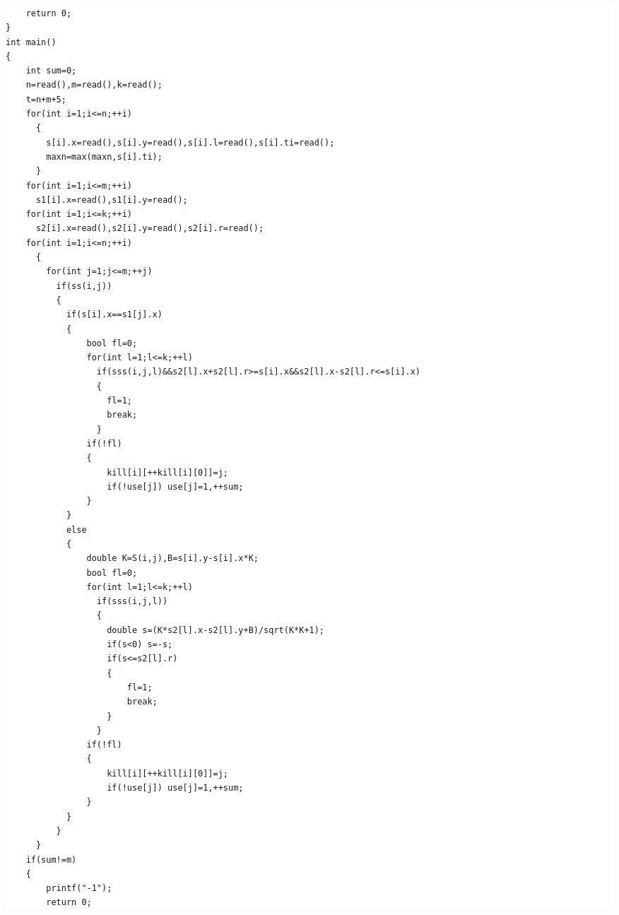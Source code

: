 ```
	return 0;
}
int main()
{
	int sum=0;
	n=read(),m=read(),k=read();
	t=n+m+5;
	for(int i=1;i<=n;++i)
	  {
	  	s[i].x=read(),s[i].y=read(),s[i].l=read(),s[i].ti=read();
	  	maxn=max(maxn,s[i].ti);
	  }
	for(int i=1;i<=m;++i)
	  s1[i].x=read(),s1[i].y=read();
	for(int i=1;i<=k;++i)
	  s2[i].x=read(),s2[i].y=read(),s2[i].r=read();
	for(int i=1;i<=n;++i)
	  {
	  	for(int j=1;j<=m;++j)
	  	  if(ss(i,j))
	  	  {
	  	  	if(s[i].x==s1[j].x)
	  	  	{
	  	  		bool fl=0;
	  	  		for(int l=1;l<=k;++l)
	  	  		  if(sss(i,j,l)&&s2[l].x+s2[l].r>=s[i].x&&s2[l].x-s2[l].r<=s[i].x)
	  	  		  {
	  	  		  	fl=1;
	  	  		  	break;
				  }
				if(!fl)
				{
					kill[i][++kill[i][0]]=j;
					if(!use[j]) use[j]=1,++sum;
				}
			}
			else
			{
				double K=S(i,j),B=s[i].y-s[i].x*K;
				bool fl=0;
				for(int l=1;l<=k;++l)
				  if(sss(i,j,l))
				  {
				  	double s=(K*s2[l].x-s2[l].y+B)/sqrt(K*K+1);
				  	if(s<0) s=-s;
				  	if(s<=s2[l].r)
				  	{
				  		fl=1;
				  		break;
					}
				  }
				if(!fl)
				{
					kill[i][++kill[i][0]]=j;
					if(!use[j]) use[j]=1,++sum;
				}
			}
		  }
	  }
	if(sum!=m)
	{
		printf("-1");
		return 0;
```